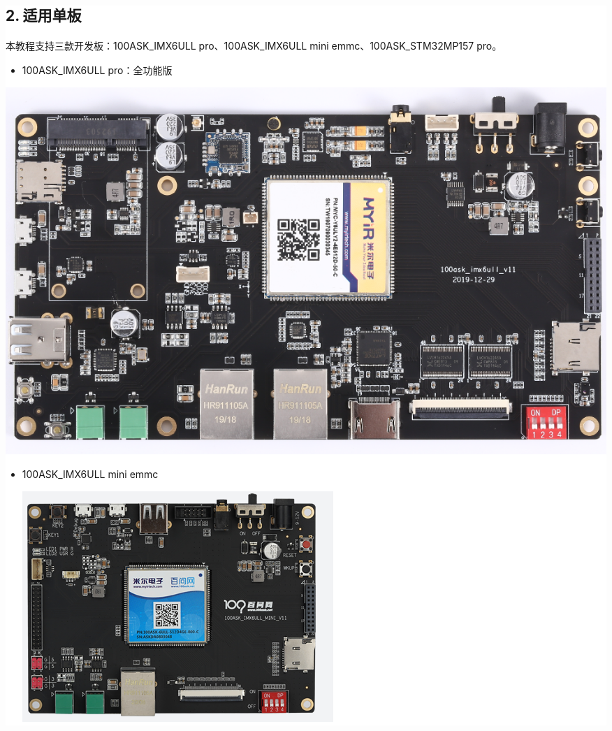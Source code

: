 
## 2. 适用单板

本教程支持三款开发板：100ASK_IMX6ULL pro、100ASK_IMX6ULL mini emmc、100ASK_STM32MP157  pro。

* 100ASK_IMX6ULL pro：全功能版

![](IMX6ULL/01_100ask_imx6ll_pro.png)



* 100ASK_IMX6ULL mini emmc

  ![](IMX6ULL/02_100ask_imx6ll_mini_emmc.png)
